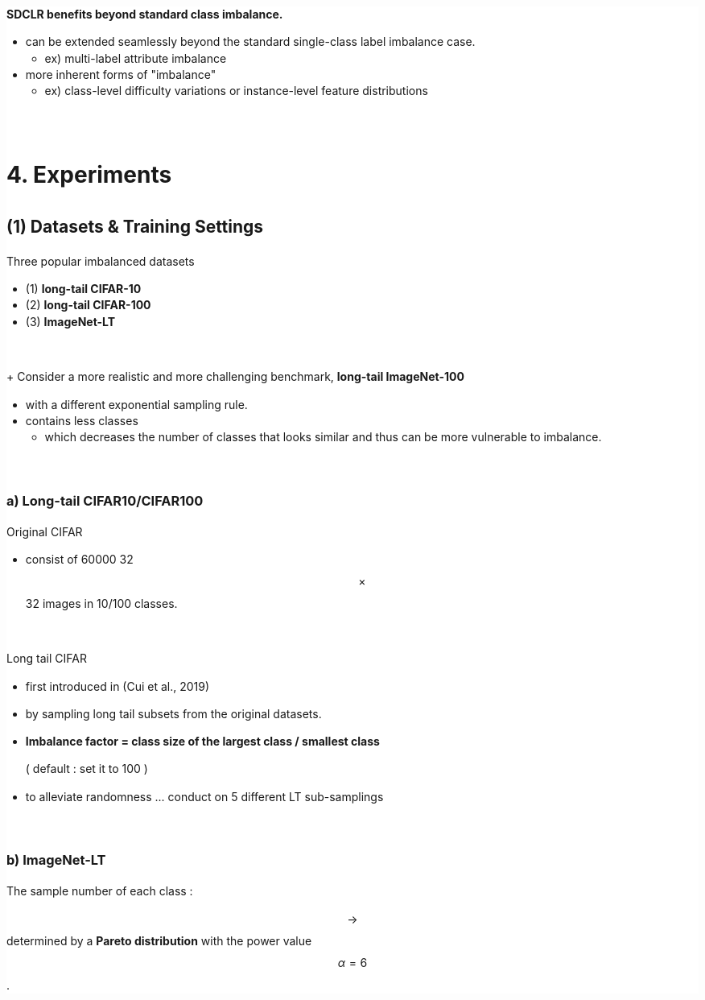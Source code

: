 **SDCLR benefits beyond standard class imbalance.**

- can be extended seamlessly beyond the standard single-class label imbalance case. 
  - ex) multi-label attribute imbalance
- more inherent forms of "imbalance"
  - ex) class-level difficulty variations or instance-level feature distributions

<br>

# 4. Experiments

## (1) Datasets & Training Settings

Three popular imbalanced datasets

- (1) **long-tail CIFAR-10**
- (2) **long-tail CIFAR-100**
- (3) **ImageNet-LT**

<br>

\+ Consider a more realistic and more challenging benchmark, **long-tail ImageNet-100**

- with a different exponential sampling rule. 
- contains less classes
  - which decreases the number of classes that looks similar and thus can be more vulnerable to imbalance.

<br>

### a) Long-tail CIFAR10/CIFAR100

Original CIFAR

- consist of 60000 32 $$\times$$ 32 images in 10/100 classes.

<br>

Long tail CIFAR

- first introduced in (Cui et al., 2019) 

- by sampling long tail subsets from the original datasets. 

- **Imbalance factor = class size of the largest class / smallest class**

  ( default : set it to 100 )

- to alleviate randomness ... conduct on 5 different LT sub-samplings

<br>

### b) ImageNet-LT

The sample number of each class :

$$\rightarrow$$ determined by a **Pareto distribution** with the power value $$\alpha=6$$. 
